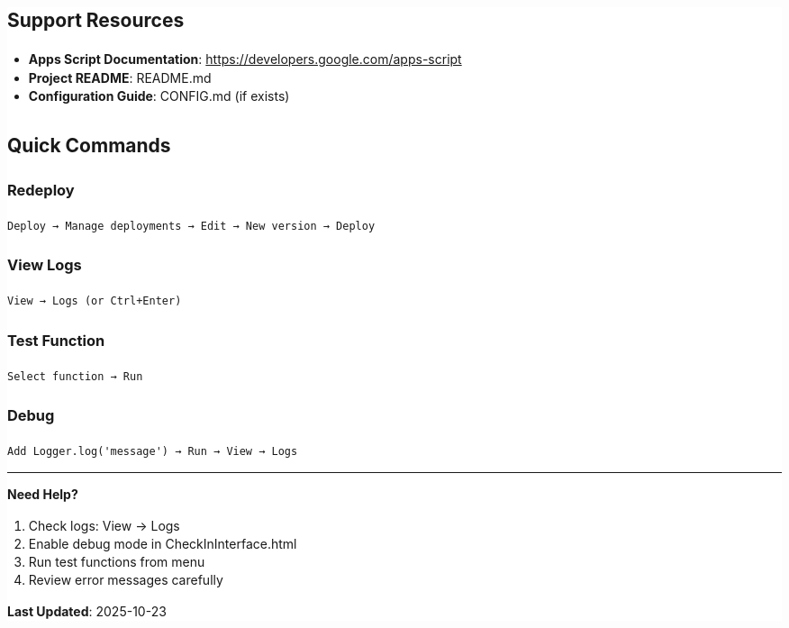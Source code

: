 ## Support Resources

- **Apps Script Documentation**: https://developers.google.com/apps-script
- **Project README**: README.md
- **Configuration Guide**: CONFIG.md (if exists)

## Quick Commands

### Redeploy
```
Deploy → Manage deployments → Edit → New version → Deploy
```

### View Logs
```
View → Logs (or Ctrl+Enter)
```

### Test Function
```
Select function → Run
```

### Debug
```
Add Logger.log('message') → Run → View → Logs
```

---

**Need Help?**

1. Check logs: View → Logs
2. Enable debug mode in CheckInInterface.html
3. Run test functions from menu
4. Review error messages carefully

**Last Updated**: 2025-10-23
